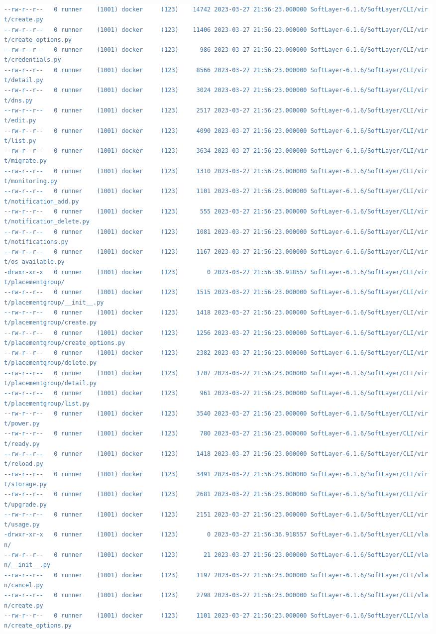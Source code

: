 ```diff
--rw-r--r--   0 runner    (1001) docker     (123)    14742 2023-03-27 21:56:23.000000 SoftLayer-6.1.6/SoftLayer/CLI/virt/create.py
--rw-r--r--   0 runner    (1001) docker     (123)    11406 2023-03-27 21:56:23.000000 SoftLayer-6.1.6/SoftLayer/CLI/virt/create_options.py
--rw-r--r--   0 runner    (1001) docker     (123)      986 2023-03-27 21:56:23.000000 SoftLayer-6.1.6/SoftLayer/CLI/virt/credentials.py
--rw-r--r--   0 runner    (1001) docker     (123)     8566 2023-03-27 21:56:23.000000 SoftLayer-6.1.6/SoftLayer/CLI/virt/detail.py
--rw-r--r--   0 runner    (1001) docker     (123)     3024 2023-03-27 21:56:23.000000 SoftLayer-6.1.6/SoftLayer/CLI/virt/dns.py
--rw-r--r--   0 runner    (1001) docker     (123)     2517 2023-03-27 21:56:23.000000 SoftLayer-6.1.6/SoftLayer/CLI/virt/edit.py
--rw-r--r--   0 runner    (1001) docker     (123)     4090 2023-03-27 21:56:23.000000 SoftLayer-6.1.6/SoftLayer/CLI/virt/list.py
--rw-r--r--   0 runner    (1001) docker     (123)     3634 2023-03-27 21:56:23.000000 SoftLayer-6.1.6/SoftLayer/CLI/virt/migrate.py
--rw-r--r--   0 runner    (1001) docker     (123)     1310 2023-03-27 21:56:23.000000 SoftLayer-6.1.6/SoftLayer/CLI/virt/monitoring.py
--rw-r--r--   0 runner    (1001) docker     (123)     1101 2023-03-27 21:56:23.000000 SoftLayer-6.1.6/SoftLayer/CLI/virt/notification_add.py
--rw-r--r--   0 runner    (1001) docker     (123)      555 2023-03-27 21:56:23.000000 SoftLayer-6.1.6/SoftLayer/CLI/virt/notification_delete.py
--rw-r--r--   0 runner    (1001) docker     (123)     1081 2023-03-27 21:56:23.000000 SoftLayer-6.1.6/SoftLayer/CLI/virt/notifications.py
--rw-r--r--   0 runner    (1001) docker     (123)     1167 2023-03-27 21:56:23.000000 SoftLayer-6.1.6/SoftLayer/CLI/virt/os_available.py
-drwxr-xr-x   0 runner    (1001) docker     (123)        0 2023-03-27 21:56:36.918557 SoftLayer-6.1.6/SoftLayer/CLI/virt/placementgroup/
--rw-r--r--   0 runner    (1001) docker     (123)     1515 2023-03-27 21:56:23.000000 SoftLayer-6.1.6/SoftLayer/CLI/virt/placementgroup/__init__.py
--rw-r--r--   0 runner    (1001) docker     (123)     1418 2023-03-27 21:56:23.000000 SoftLayer-6.1.6/SoftLayer/CLI/virt/placementgroup/create.py
--rw-r--r--   0 runner    (1001) docker     (123)     1256 2023-03-27 21:56:23.000000 SoftLayer-6.1.6/SoftLayer/CLI/virt/placementgroup/create_options.py
--rw-r--r--   0 runner    (1001) docker     (123)     2382 2023-03-27 21:56:23.000000 SoftLayer-6.1.6/SoftLayer/CLI/virt/placementgroup/delete.py
--rw-r--r--   0 runner    (1001) docker     (123)     1707 2023-03-27 21:56:23.000000 SoftLayer-6.1.6/SoftLayer/CLI/virt/placementgroup/detail.py
--rw-r--r--   0 runner    (1001) docker     (123)      961 2023-03-27 21:56:23.000000 SoftLayer-6.1.6/SoftLayer/CLI/virt/placementgroup/list.py
--rw-r--r--   0 runner    (1001) docker     (123)     3540 2023-03-27 21:56:23.000000 SoftLayer-6.1.6/SoftLayer/CLI/virt/power.py
--rw-r--r--   0 runner    (1001) docker     (123)      780 2023-03-27 21:56:23.000000 SoftLayer-6.1.6/SoftLayer/CLI/virt/ready.py
--rw-r--r--   0 runner    (1001) docker     (123)     1418 2023-03-27 21:56:23.000000 SoftLayer-6.1.6/SoftLayer/CLI/virt/reload.py
--rw-r--r--   0 runner    (1001) docker     (123)     3491 2023-03-27 21:56:23.000000 SoftLayer-6.1.6/SoftLayer/CLI/virt/storage.py
--rw-r--r--   0 runner    (1001) docker     (123)     2681 2023-03-27 21:56:23.000000 SoftLayer-6.1.6/SoftLayer/CLI/virt/upgrade.py
--rw-r--r--   0 runner    (1001) docker     (123)     2151 2023-03-27 21:56:23.000000 SoftLayer-6.1.6/SoftLayer/CLI/virt/usage.py
-drwxr-xr-x   0 runner    (1001) docker     (123)        0 2023-03-27 21:56:36.918557 SoftLayer-6.1.6/SoftLayer/CLI/vlan/
--rw-r--r--   0 runner    (1001) docker     (123)       21 2023-03-27 21:56:23.000000 SoftLayer-6.1.6/SoftLayer/CLI/vlan/__init__.py
--rw-r--r--   0 runner    (1001) docker     (123)     1197 2023-03-27 21:56:23.000000 SoftLayer-6.1.6/SoftLayer/CLI/vlan/cancel.py
--rw-r--r--   0 runner    (1001) docker     (123)     2798 2023-03-27 21:56:23.000000 SoftLayer-6.1.6/SoftLayer/CLI/vlan/create.py
--rw-r--r--   0 runner    (1001) docker     (123)     1101 2023-03-27 21:56:23.000000 SoftLayer-6.1.6/SoftLayer/CLI/vlan/create_options.py
```